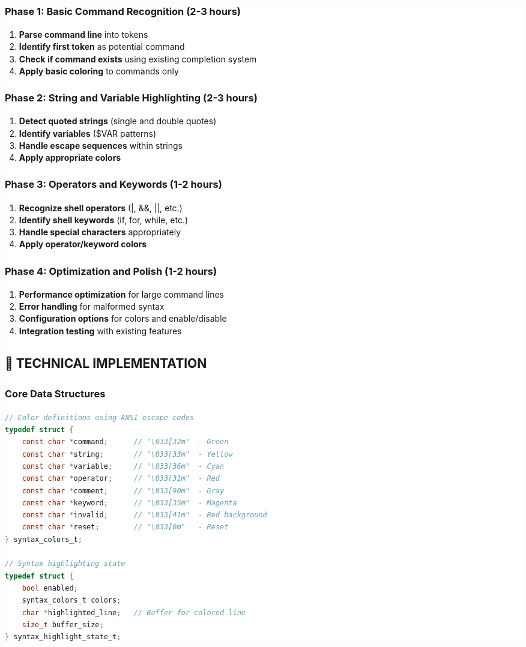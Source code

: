 ### Phase 1: Basic Command Recognition (2-3 hours)
1. **Parse command line** into tokens
2. **Identify first token** as potential command
3. **Check if command exists** using existing completion system
4. **Apply basic coloring** to commands only

### Phase 2: String and Variable Highlighting (2-3 hours)
1. **Detect quoted strings** (single and double quotes)
2. **Identify variables** ($VAR patterns)
3. **Handle escape sequences** within strings
4. **Apply appropriate colors**

### Phase 3: Operators and Keywords (1-2 hours)
1. **Recognize shell operators** (|, &&, ||, etc.)
2. **Identify shell keywords** (if, for, while, etc.)
3. **Handle special characters** appropriately
4. **Apply operator/keyword colors**

### Phase 4: Optimization and Polish (1-2 hours)
1. **Performance optimization** for large command lines
2. **Error handling** for malformed syntax
3. **Configuration options** for colors and enable/disable
4. **Integration testing** with existing features

## 🔧 TECHNICAL IMPLEMENTATION

### Core Data Structures

```c
// Color definitions using ANSI escape codes
typedef struct {
    const char *command;      // "\033[32m"  - Green
    const char *string;       // "\033[33m"  - Yellow  
    const char *variable;     // "\033[36m"  - Cyan
    const char *operator;     // "\033[31m"  - Red
    const char *comment;      // "\033[90m"  - Gray
    const char *keyword;      // "\033[35m"  - Magenta
    const char *invalid;      // "\033[41m"  - Red background
    const char *reset;        // "\033[0m"   - Reset
} syntax_colors_t;

// Syntax highlighting state
typedef struct {
    bool enabled;
    syntax_colors_t colors;
    char *highlighted_line;   // Buffer for colored line
    size_t buffer_size;
} syntax_highlight_state_t;
```
